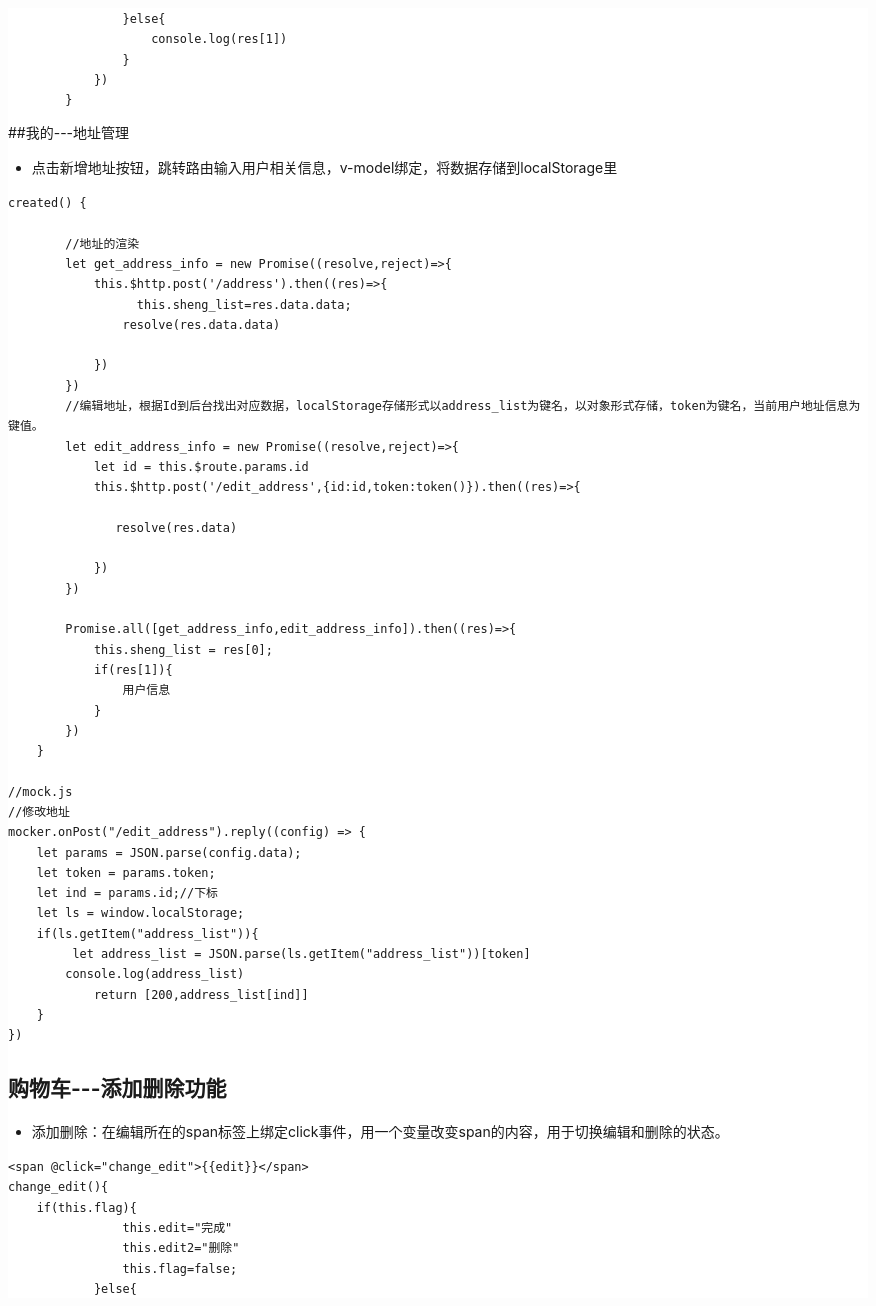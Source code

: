 ```
                }else{
                    console.log(res[1])
                }
            })
        }

```
##我的---地址管理
* 点击新增地址按钮，跳转路由输入用户相关信息，v-model绑定，将数据存储到localStorage里
```
created() {

        //地址的渲染
        let get_address_info = new Promise((resolve,reject)=>{
            this.$http.post('/address').then((res)=>{
                  this.sheng_list=res.data.data;
                resolve(res.data.data)
                
            })
        })
        //编辑地址，根据Id到后台找出对应数据，localStorage存储形式以address_list为键名，以对象形式存储，token为键名，当前用户地址信息为键值。
        let edit_address_info = new Promise((resolve,reject)=>{
            let id = this.$route.params.id
            this.$http.post('/edit_address',{id:id,token:token()}).then((res)=>{
    
               resolve(res.data)
                
            })
        })

        Promise.all([get_address_info,edit_address_info]).then((res)=>{
            this.sheng_list = res[0];
            if(res[1]){
                用户信息
            }
        })
    }

//mock.js
//修改地址
mocker.onPost("/edit_address").reply((config) => {
    let params = JSON.parse(config.data);
    let token = params.token;
    let ind = params.id;//下标
    let ls = window.localStorage;
    if(ls.getItem("address_list")){
         let address_list = JSON.parse(ls.getItem("address_list"))[token]
        console.log(address_list)
            return [200,address_list[ind]]
    }
})
```
## 购物车---添加删除功能
* 添加删除：在编辑所在的span标签上绑定click事件，用一个变量改变span的内容，用于切换编辑和删除的状态。
```
<span @click="change_edit">{{edit}}</span>
change_edit(){			
	if(this.flag){
				this.edit="完成"
				this.edit2="删除"
				this.flag=false;
			}else{
```